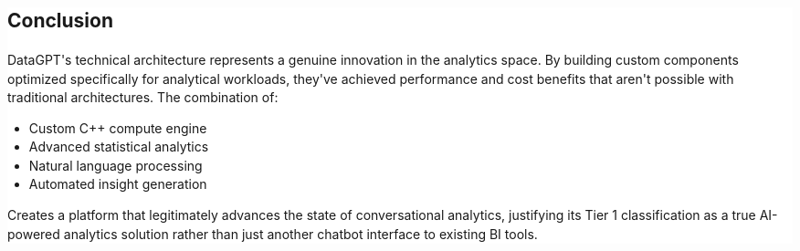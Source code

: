 ## Conclusion

DataGPT's technical architecture represents a genuine innovation in the analytics space. By building custom components optimized specifically for analytical workloads, they've achieved performance and cost benefits that aren't possible with traditional architectures. The combination of:

- Custom C++ compute engine
- Advanced statistical analytics
- Natural language processing
- Automated insight generation

Creates a platform that legitimately advances the state of conversational analytics, justifying its Tier 1 classification as a true AI-powered analytics solution rather than just another chatbot interface to existing BI tools.